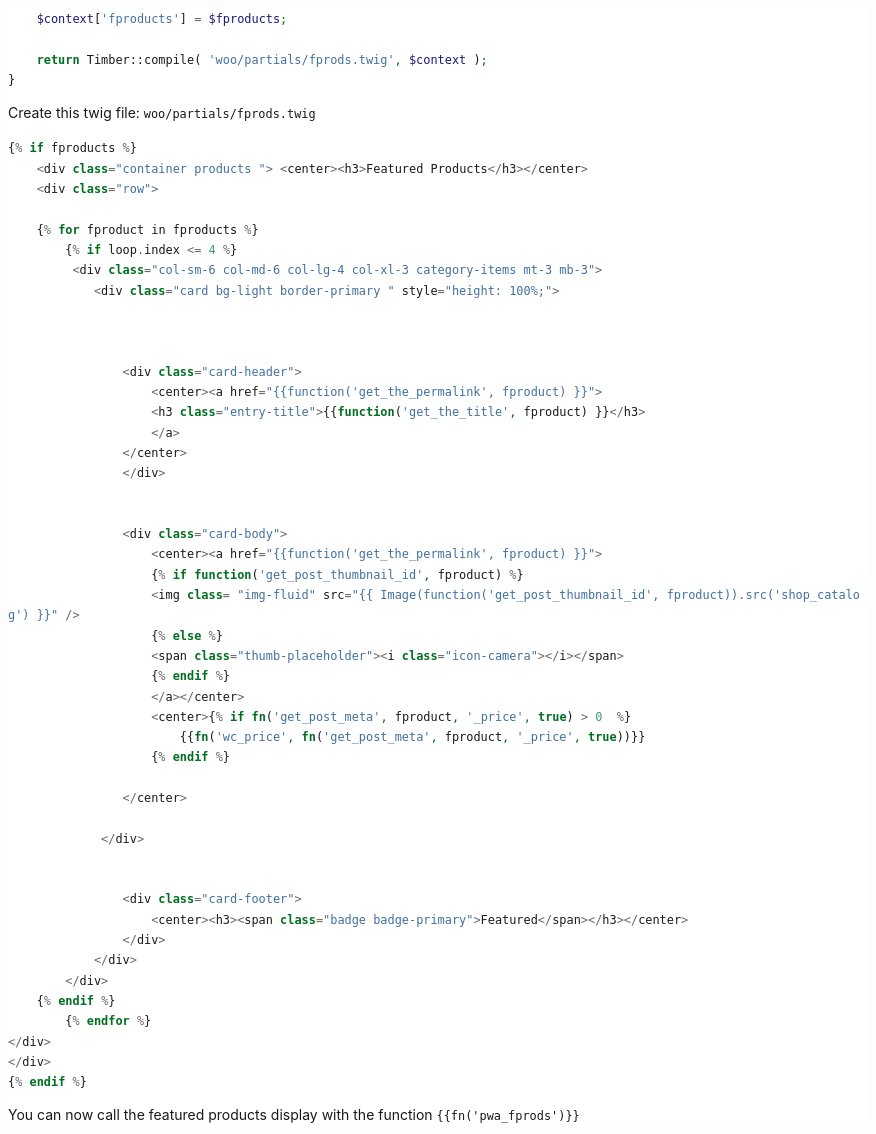 ```php
    $context['fproducts'] = $fproducts;

    return Timber::compile( 'woo/partials/fprods.twig', $context );
} 
```
Create this twig file: `woo/partials/fprods.twig`
```php
{% if fproducts %}
    <div class="container products "> <center><h3>Featured Products</h3></center>
    <div class="row">

    {% for fproduct in fproducts %}
        {% if loop.index <= 4 %}
         <div class="col-sm-6 col-md-6 col-lg-4 col-xl-3 category-items mt-3 mb-3">
            <div class="card bg-light border-primary " style="height: 100%;">



                <div class="card-header">
                    <center><a href="{{function('get_the_permalink', fproduct) }}">         
                    <h3 class="entry-title">{{function('get_the_title', fproduct) }}</h3>
                    </a>
                </center>
                </div>
                    

                <div class="card-body">
                    <center><a href="{{function('get_the_permalink', fproduct) }}">
                    {% if function('get_post_thumbnail_id', fproduct) %}
                    <img class= "img-fluid" src="{{ Image(function('get_post_thumbnail_id', fproduct)).src('shop_catalog') }}" />
                    {% else %}
                    <span class="thumb-placeholder"><i class="icon-camera"></i></span>
                    {% endif %}
                    </a></center>
                    <center>{% if fn('get_post_meta', fproduct, '_price', true) > 0  %}
                        {{fn('wc_price', fn('get_post_meta', fproduct, '_price', true))}}
                    {% endif %}
                    
                </center>

             </div>
             

                <div class="card-footer">
                    <center><h3><span class="badge badge-primary">Featured</span></h3></center>
                </div>
            </div>
        </div>
    {% endif %}
        {% endfor %}
</div>
</div>
{% endif %}
```
You can now call the featured products display with the function `{{fn('pwa_fprods')}}`
